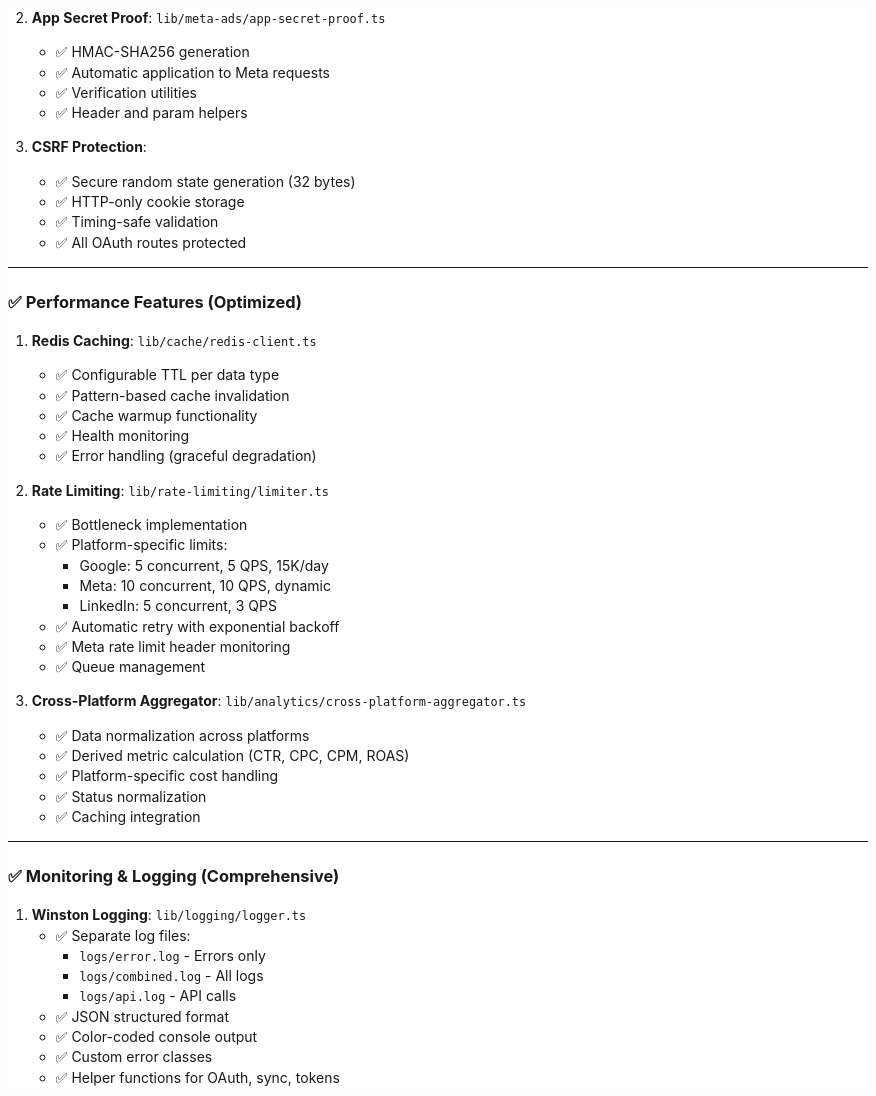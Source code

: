 2. **App Secret Proof**: `lib/meta-ads/app-secret-proof.ts`
   - ✅ HMAC-SHA256 generation
   - ✅ Automatic application to Meta requests
   - ✅ Verification utilities
   - ✅ Header and param helpers

3. **CSRF Protection**:
   - ✅ Secure random state generation (32 bytes)
   - ✅ HTTP-only cookie storage
   - ✅ Timing-safe validation
   - ✅ All OAuth routes protected

---

### ✅ Performance Features (Optimized)

1. **Redis Caching**: `lib/cache/redis-client.ts`
   - ✅ Configurable TTL per data type
   - ✅ Pattern-based cache invalidation
   - ✅ Cache warmup functionality
   - ✅ Health monitoring
   - ✅ Error handling (graceful degradation)

2. **Rate Limiting**: `lib/rate-limiting/limiter.ts`
   - ✅ Bottleneck implementation
   - ✅ Platform-specific limits:
     - Google: 5 concurrent, 5 QPS, 15K/day
     - Meta: 10 concurrent, 10 QPS, dynamic
     - LinkedIn: 5 concurrent, 3 QPS
   - ✅ Automatic retry with exponential backoff
   - ✅ Meta rate limit header monitoring
   - ✅ Queue management

3. **Cross-Platform Aggregator**: `lib/analytics/cross-platform-aggregator.ts`
   - ✅ Data normalization across platforms
   - ✅ Derived metric calculation (CTR, CPC, CPM, ROAS)
   - ✅ Platform-specific cost handling
   - ✅ Status normalization
   - ✅ Caching integration

---

### ✅ Monitoring & Logging (Comprehensive)

1. **Winston Logging**: `lib/logging/logger.ts`
   - ✅ Separate log files:
     - `logs/error.log` - Errors only
     - `logs/combined.log` - All logs
     - `logs/api.log` - API calls
   - ✅ JSON structured format
   - ✅ Color-coded console output
   - ✅ Custom error classes
   - ✅ Helper functions for OAuth, sync, tokens
